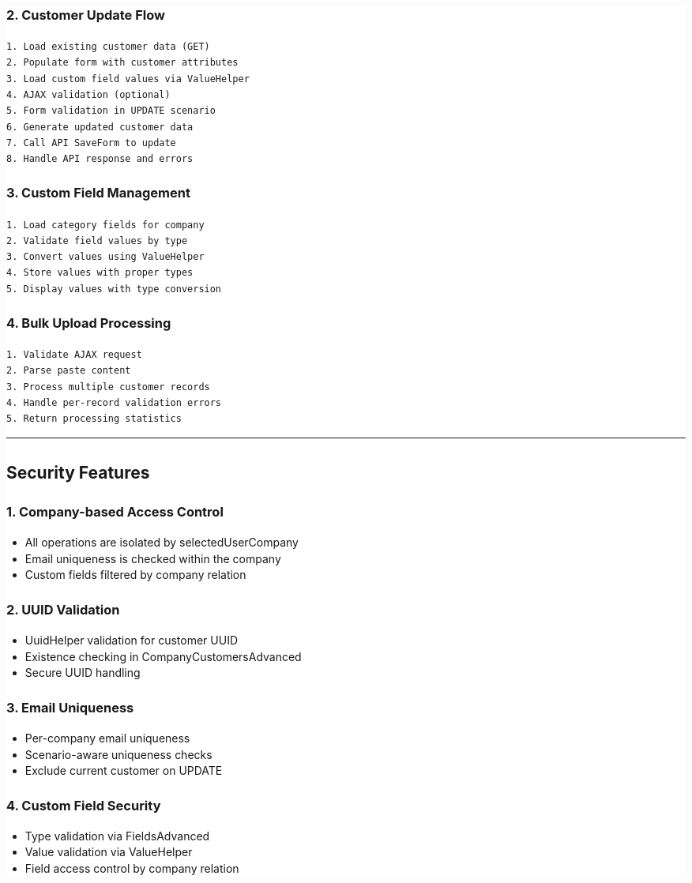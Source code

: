 ### 2. Customer Update Flow
```
1. Load existing customer data (GET)
2. Populate form with customer attributes
3. Load custom field values via ValueHelper
4. AJAX validation (optional)
5. Form validation in UPDATE scenario
6. Generate updated customer data
7. Call API SaveForm to update
8. Handle API response and errors
```

### 3. Custom Field Management
```
1. Load category fields for company
2. Validate field values by type
3. Convert values using ValueHelper
4. Store values with proper types
5. Display values with type conversion
```

### 4. Bulk Upload Processing
```
1. Validate AJAX request
2. Parse paste content
3. Process multiple customer records
4. Handle per-record validation errors
5. Return processing statistics
```

---

## Security Features

### 1. Company-based Access Control
- All operations are isolated by selectedUserCompany
- Email uniqueness is checked within the company
- Custom fields filtered by company relation

### 2. UUID Validation
- UuidHelper validation for customer UUID
- Existence checking in CompanyCustomersAdvanced
- Secure UUID handling

### 3. Email Uniqueness
- Per-company email uniqueness
- Scenario-aware uniqueness checks
- Exclude current customer on UPDATE

### 4. Custom Field Security
- Type validation via FieldsAdvanced
- Value validation via ValueHelper
- Field access control by company relation
